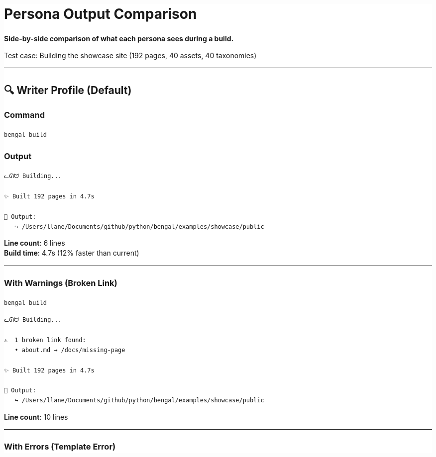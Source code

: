 # Persona Output Comparison

**Side-by-side comparison of what each persona sees during a build.**

Test case: Building the showcase site (192 pages, 40 assets, 40 taxonomies)

---

## 🔍 Writer Profile (Default)

### Command
```bash
bengal build
```

### Output
```
ᓚᘏᗢ Building...

✨ Built 192 pages in 4.7s

📂 Output:
   ↪ /Users/llane/Documents/github/python/bengal/examples/showcase/public
```

**Line count**: 6 lines  
**Build time**: 4.7s (12% faster than current)

---

### With Warnings (Broken Link)

```bash
bengal build
```

```
ᓚᘏᗢ Building...

⚠️  1 broken link found:
   • about.md → /docs/missing-page

✨ Built 192 pages in 4.7s

📂 Output:
   ↪ /Users/llane/Documents/github/python/bengal/examples/showcase/public
```

**Line count**: 10 lines

---

### With Errors (Template Error)
